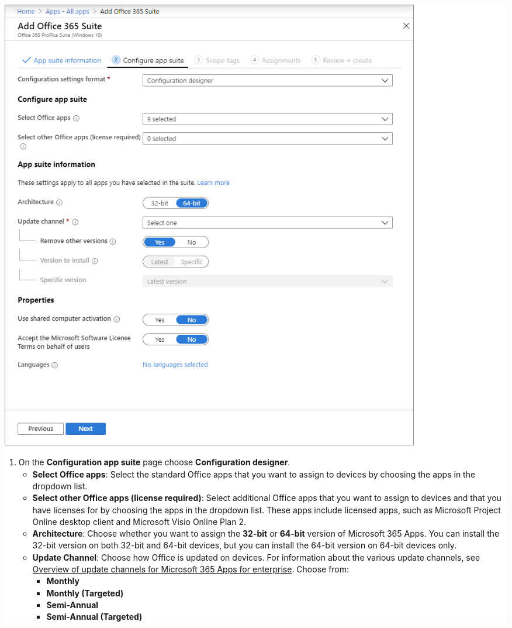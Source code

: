 <img alt="Add Microsoft 365 Apps - Configuration designer" src="./media/apps-add-office365/apps-add-office365-02.png" width="700">

1. On the **Configuration app suite** page choose **Configuration designer**.
   - **Select Office apps**: Select the standard Office apps that you want to assign to devices by choosing the apps in the dropdown list.
   - **Select other Office apps (license required)**: Select additional Office apps that you want to assign to devices and that you have licenses for by choosing the apps in the dropdown list. These apps include licensed apps, such as Microsoft Project Online desktop client and Microsoft Visio Online Plan 2.
   - **Architecture**: Choose whether you want to assign the **32-bit** or **64-bit** version of Microsoft 365 Apps. You can install the 32-bit version on both 32-bit and 64-bit devices, but you can install the 64-bit version on 64-bit devices only.
    - **Update Channel**: Choose how Office is updated on devices. For information about the various update channels, see [Overview of update channels for Microsoft 365 Apps for enterprise](/DeployOffice/overview-of-update-channels-for-office-365-proplus). Choose from:
        - **Monthly**
        - **Monthly (Targeted)**
        - **Semi-Annual**
        - **Semi-Annual (Targeted)**
